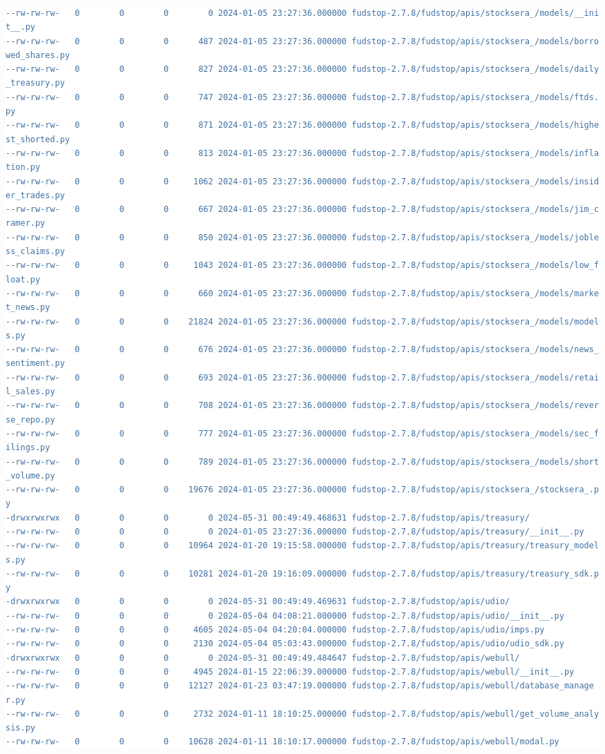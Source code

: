 ```diff
--rw-rw-rw-   0        0        0        0 2024-01-05 23:27:36.000000 fudstop-2.7.8/fudstop/apis/stocksera_/models/__init__.py
--rw-rw-rw-   0        0        0      487 2024-01-05 23:27:36.000000 fudstop-2.7.8/fudstop/apis/stocksera_/models/borrowed_shares.py
--rw-rw-rw-   0        0        0      827 2024-01-05 23:27:36.000000 fudstop-2.7.8/fudstop/apis/stocksera_/models/daily_treasury.py
--rw-rw-rw-   0        0        0      747 2024-01-05 23:27:36.000000 fudstop-2.7.8/fudstop/apis/stocksera_/models/ftds.py
--rw-rw-rw-   0        0        0      871 2024-01-05 23:27:36.000000 fudstop-2.7.8/fudstop/apis/stocksera_/models/highest_shorted.py
--rw-rw-rw-   0        0        0      813 2024-01-05 23:27:36.000000 fudstop-2.7.8/fudstop/apis/stocksera_/models/inflation.py
--rw-rw-rw-   0        0        0     1062 2024-01-05 23:27:36.000000 fudstop-2.7.8/fudstop/apis/stocksera_/models/insider_trades.py
--rw-rw-rw-   0        0        0      667 2024-01-05 23:27:36.000000 fudstop-2.7.8/fudstop/apis/stocksera_/models/jim_cramer.py
--rw-rw-rw-   0        0        0      850 2024-01-05 23:27:36.000000 fudstop-2.7.8/fudstop/apis/stocksera_/models/jobless_claims.py
--rw-rw-rw-   0        0        0     1043 2024-01-05 23:27:36.000000 fudstop-2.7.8/fudstop/apis/stocksera_/models/low_float.py
--rw-rw-rw-   0        0        0      660 2024-01-05 23:27:36.000000 fudstop-2.7.8/fudstop/apis/stocksera_/models/market_news.py
--rw-rw-rw-   0        0        0    21824 2024-01-05 23:27:36.000000 fudstop-2.7.8/fudstop/apis/stocksera_/models/models.py
--rw-rw-rw-   0        0        0      676 2024-01-05 23:27:36.000000 fudstop-2.7.8/fudstop/apis/stocksera_/models/news_sentiment.py
--rw-rw-rw-   0        0        0      693 2024-01-05 23:27:36.000000 fudstop-2.7.8/fudstop/apis/stocksera_/models/retail_sales.py
--rw-rw-rw-   0        0        0      708 2024-01-05 23:27:36.000000 fudstop-2.7.8/fudstop/apis/stocksera_/models/reverse_repo.py
--rw-rw-rw-   0        0        0      777 2024-01-05 23:27:36.000000 fudstop-2.7.8/fudstop/apis/stocksera_/models/sec_filings.py
--rw-rw-rw-   0        0        0      789 2024-01-05 23:27:36.000000 fudstop-2.7.8/fudstop/apis/stocksera_/models/short_volume.py
--rw-rw-rw-   0        0        0    19676 2024-01-05 23:27:36.000000 fudstop-2.7.8/fudstop/apis/stocksera_/stocksera_.py
-drwxrwxrwx   0        0        0        0 2024-05-31 00:49:49.468631 fudstop-2.7.8/fudstop/apis/treasury/
--rw-rw-rw-   0        0        0        0 2024-01-05 23:27:36.000000 fudstop-2.7.8/fudstop/apis/treasury/__init__.py
--rw-rw-rw-   0        0        0    10964 2024-01-20 19:15:58.000000 fudstop-2.7.8/fudstop/apis/treasury/treasury_models.py
--rw-rw-rw-   0        0        0    10281 2024-01-20 19:16:09.000000 fudstop-2.7.8/fudstop/apis/treasury/treasury_sdk.py
-drwxrwxrwx   0        0        0        0 2024-05-31 00:49:49.469631 fudstop-2.7.8/fudstop/apis/udio/
--rw-rw-rw-   0        0        0        0 2024-05-04 04:08:21.000000 fudstop-2.7.8/fudstop/apis/udio/__init__.py
--rw-rw-rw-   0        0        0     4605 2024-05-04 04:20:04.000000 fudstop-2.7.8/fudstop/apis/udio/imps.py
--rw-rw-rw-   0        0        0     2130 2024-05-04 05:03:43.000000 fudstop-2.7.8/fudstop/apis/udio/udio_sdk.py
-drwxrwxrwx   0        0        0        0 2024-05-31 00:49:49.484647 fudstop-2.7.8/fudstop/apis/webull/
--rw-rw-rw-   0        0        0     4945 2024-01-15 22:06:39.000000 fudstop-2.7.8/fudstop/apis/webull/__init__.py
--rw-rw-rw-   0        0        0    12127 2024-01-23 03:47:19.000000 fudstop-2.7.8/fudstop/apis/webull/database_manager.py
--rw-rw-rw-   0        0        0     2732 2024-01-11 18:10:25.000000 fudstop-2.7.8/fudstop/apis/webull/get_volume_analysis.py
--rw-rw-rw-   0        0        0    10628 2024-01-11 18:10:17.000000 fudstop-2.7.8/fudstop/apis/webull/modal.py
```